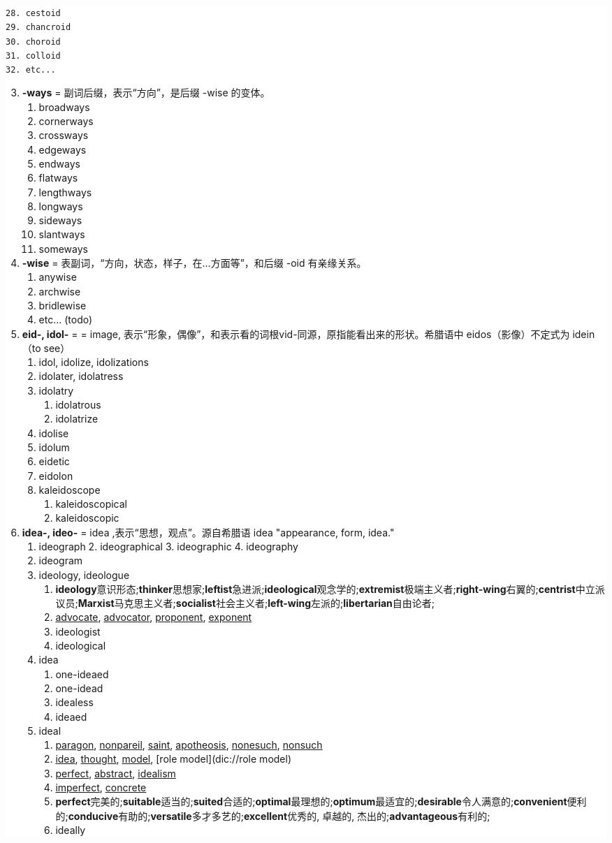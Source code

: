 	28. cestoid
	29. chancroid
	30. choroid
	31. colloid
	32. etc...
3. **-ways** = 副词后缀，表示“方向”，是后缀 -wise 的变体。
	1. broadways
	2. cornerways
	3. crossways
	4. edgeways
	5. endways
	6. flatways
	7. lengthways
	8. longways
	9. sideways
	10. slantways
	11. someways
4. **-wise** = 表副词，“方向，状态，样子，在...方面等”，和后缀 -oid 有亲缘关系。
	1. anywise
	2. archwise
	3. bridlewise
	4. etc... (todo)
5. **eid-, idol-** = = image, 表示“形象，偶像”，和表示看的词根vid-同源，原指能看出来的形状。希腊语中 eidos（影像）不定式为 idein（to see）
	1. idol, idolize, idolizations
	2. idolater, idolatress
	3. idolatry
		1. idolatrous
		2. idolatrize
	4. idolise
	5. idolum
	6. eidetic
	7. eidolon
	8. kaleidoscope
		1. kaleidoscopical
		2. kaleidoscopic
6. **idea-, ideo-** = idea ,表示“思想，观点”。源自希腊语 idea "appearance, form, idea."
	1. ideograph
		2. ideographical
		3. ideographic
		4. ideography
	2. ideogram
	3. ideology, ideologue
		1. **ideology**意识形态;**thinker**思想家;**leftist**急进派;**ideological**观念学的;**extremist**极端主义者;**right-wing**右翼的;**centrist**中立派议员;**Marxist**马克思主义者;**socialist**社会主义者;**left-wing**左派的;**libertarian**自由论者;
		2. [advocate](dic://advocate), [advocator](dic://advocator), [proponent](dic://proponent), [exponent](dic://exponent)
		3. ideologist
		4. ideological
	4. idea
		1. one-ideaed
		2. one-idead
		3. idealess
		4. ideaed
	5. ideal
		1. [paragon](dic://paragon), [nonpareil](dic://nonpareil), [saint](dic://saint), [apotheosis](dic://apotheosis), [nonesuch](dic://nonesuch), [nonsuch](dic://nonsuch)
		2. [idea](dic://idea), [thought](dic://thought), [model](dic://model), [role model](dic://role model)
		3. [perfect](dic://perfect), [abstract](dic://abstract), [idealism](dic://idealism)
		4. [imperfect](dic://imperfect), [concrete](dic://concrete)
		5. **perfect**完美的;**suitable**适当的;**suited**合适的;**optimal**最理想的;**optimum**最适宜的;**desirable**令人满意的;**convenient**便利的;**conducive**有助的;**versatile**多才多艺的;**excellent**优秀的, 卓越的, 杰出的;**advantageous**有利的;
		6. ideally